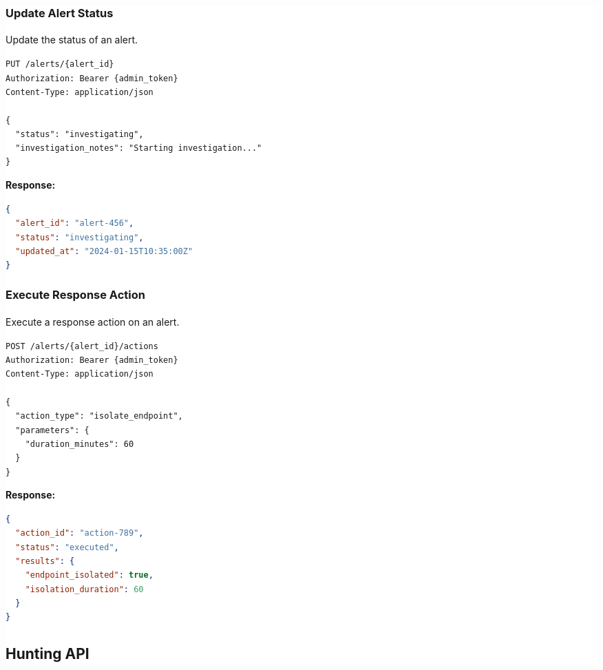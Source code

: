 ### Update Alert Status
Update the status of an alert.

```http
PUT /alerts/{alert_id}
Authorization: Bearer {admin_token}
Content-Type: application/json

{
  "status": "investigating",
  "investigation_notes": "Starting investigation..."
}
```

**Response:**
```json
{
  "alert_id": "alert-456",
  "status": "investigating",
  "updated_at": "2024-01-15T10:35:00Z"
}
```

### Execute Response Action
Execute a response action on an alert.

```http
POST /alerts/{alert_id}/actions
Authorization: Bearer {admin_token}
Content-Type: application/json

{
  "action_type": "isolate_endpoint",
  "parameters": {
    "duration_minutes": 60
  }
}
```

**Response:**
```json
{
  "action_id": "action-789",
  "status": "executed",
  "results": {
    "endpoint_isolated": true,
    "isolation_duration": 60
  }
}
```

## Hunting API
